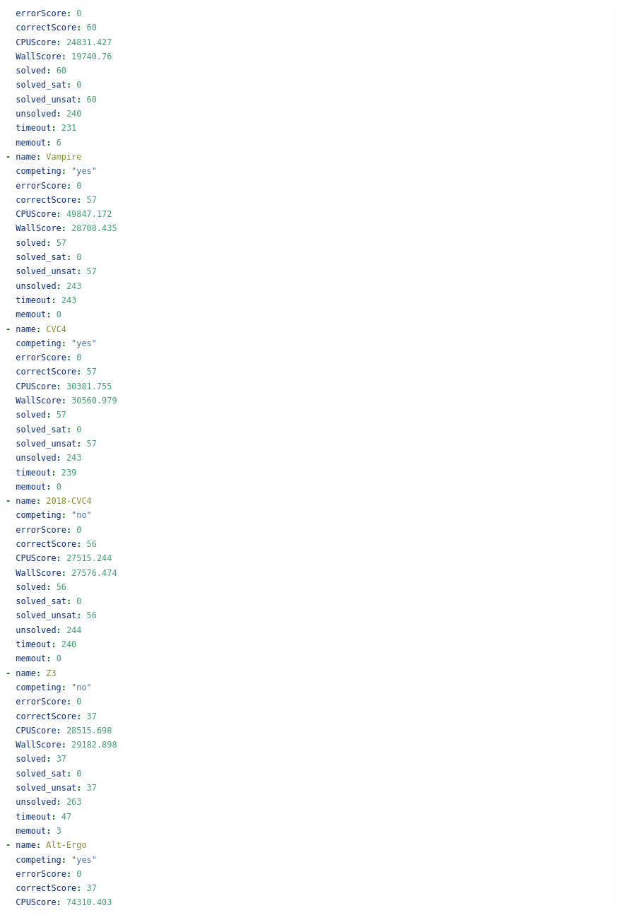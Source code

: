 ```yaml
  errorScore: 0
  correctScore: 60
  CPUScore: 24831.427
  WallScore: 19740.76
  solved: 60
  solved_sat: 0
  solved_unsat: 60
  unsolved: 240
  timeout: 231
  memout: 6
- name: Vampire
  competing: "yes"
  errorScore: 0
  correctScore: 57
  CPUScore: 49847.172
  WallScore: 28708.435
  solved: 57
  solved_sat: 0
  solved_unsat: 57
  unsolved: 243
  timeout: 243
  memout: 0
- name: CVC4
  competing: "yes"
  errorScore: 0
  correctScore: 57
  CPUScore: 30381.755
  WallScore: 30560.979
  solved: 57
  solved_sat: 0
  solved_unsat: 57
  unsolved: 243
  timeout: 239
  memout: 0
- name: 2018-CVC4
  competing: "no"
  errorScore: 0
  correctScore: 56
  CPUScore: 27515.244
  WallScore: 27576.474
  solved: 56
  solved_sat: 0
  solved_unsat: 56
  unsolved: 244
  timeout: 240
  memout: 0
- name: Z3
  competing: "no"
  errorScore: 0
  correctScore: 37
  CPUScore: 28515.698
  WallScore: 29182.898
  solved: 37
  solved_sat: 0
  solved_unsat: 37
  unsolved: 263
  timeout: 47
  memout: 3
- name: Alt-Ergo
  competing: "yes"
  errorScore: 0
  correctScore: 37
  CPUScore: 74310.403
```